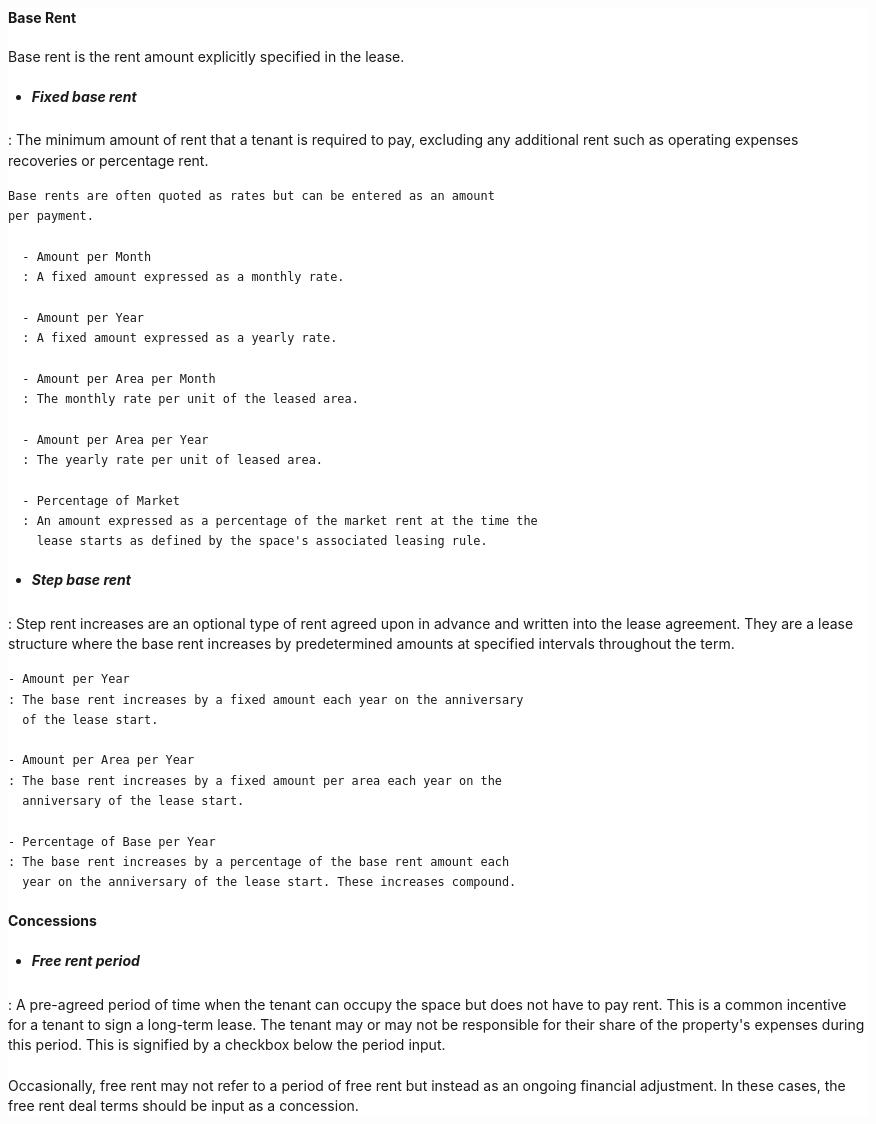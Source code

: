 #### Base Rent

Base rent is the rent amount explicitly specified in the lease.

  - ##### Fixed base rent
  : The minimum amount of rent that a tenant is required to pay, excluding any
    additional rent such as operating expenses recoveries or percentage rent.

    Base rents are often quoted as rates but can be entered as an amount
    per payment.

      - Amount per Month
      : A fixed amount expressed as a monthly rate.

      - Amount per Year
      : A fixed amount expressed as a yearly rate.

      - Amount per Area per Month
      : The monthly rate per unit of the leased area.

      - Amount per Area per Year
      : The yearly rate per unit of leased area.

      - Percentage of Market
      : An amount expressed as a percentage of the market rent at the time the
        lease starts as defined by the space's associated leasing rule.

  - ##### Step base rent
  : Step rent increases are an optional type of rent agreed upon in advance
    and written into the lease agreement. They are a lease structure where
    the base rent increases by predetermined amounts at specified intervals
    throughout the term.

    - Amount per Year
    : The base rent increases by a fixed amount each year on the anniversary
      of the lease start.

    - Amount per Area per Year
    : The base rent increases by a fixed amount per area each year on the
      anniversary of the lease start.

    - Percentage of Base per Year
    : The base rent increases by a percentage of the base rent amount each
      year on the anniversary of the lease start. These increases compound.


#### Concessions

  - ##### Free rent period
  : A pre-agreed period of time when the tenant can occupy the space but does
    not have to pay rent. This is a common incentive for a tenant to sign a
    long-term lease. The tenant may or may not be responsible for their share
    of the property's expenses during this period. This is signified by a
    checkbox below the period input.<br><br>
    Occasionally, free rent may not refer to a period of free rent but instead
    as an ongoing financial adjustment. In these cases, the free rent deal
    terms should be input as a concession.

